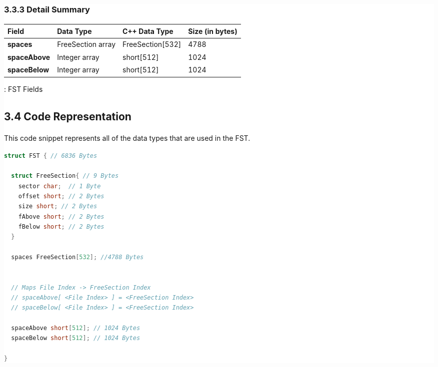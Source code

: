 ### 3.3.3 Detail Summary 

|Field | Data Type | C++ Data Type | Size (in bytes)
|:---|:---|:---|:---
|**spaces**|FreeSection array|FreeSection[532]| 4788
|**spaceAbove**|Integer array|short[512]|1024
|**spaceBelow**|Integer array|short[512]|1024
   : FST Fields

## 3.4 Code Representation

This code snippet represents all of the data types that are used in the FST.

```c++
struct FST { // 6836 Bytes

  struct FreeSection{ // 9 Bytes
    sector char;  // 1 Byte
    offset short; // 2 Bytes
    size short; // 2 Bytes
    fAbove short; // 2 Bytes
    fBelow short; // 2 Bytes
  }

  spaces FreeSection[532]; //4788 Bytes


  // Maps File Index -> FreeSection Index
  // spaceAbove[ <File Index> ] = <FreeSection Index>
  // spaceBelow[ <File Index> ] = <FreeSection Index>

  spaceAbove short[512]; // 1024 Bytes
  spaceBelow short[512]; // 1024 Bytes

}
```

